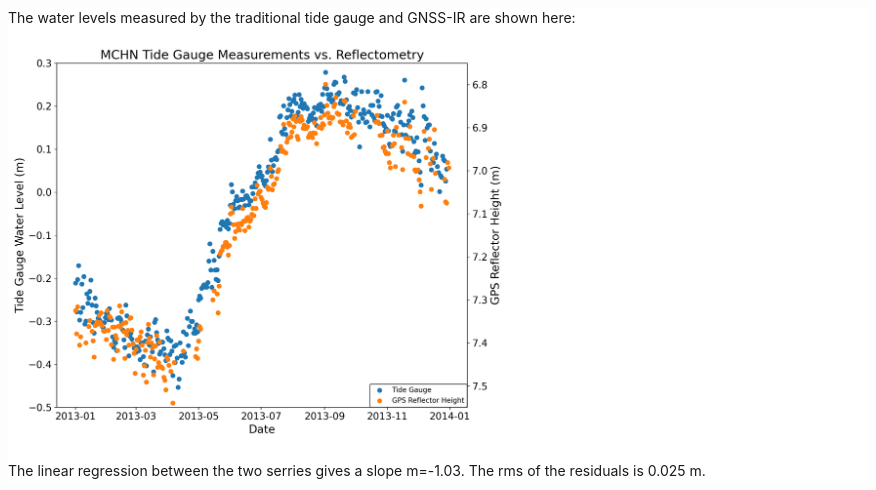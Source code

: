 The water levels measured by the traditional tide gauge and GNSS-IR are shown here:

<img src="mchn-timeseries-tide-rh.png" width="500">

The linear regression between the two serries gives a slope m=-1.03.  The rms of the 
residuals is 0.025 m.  
